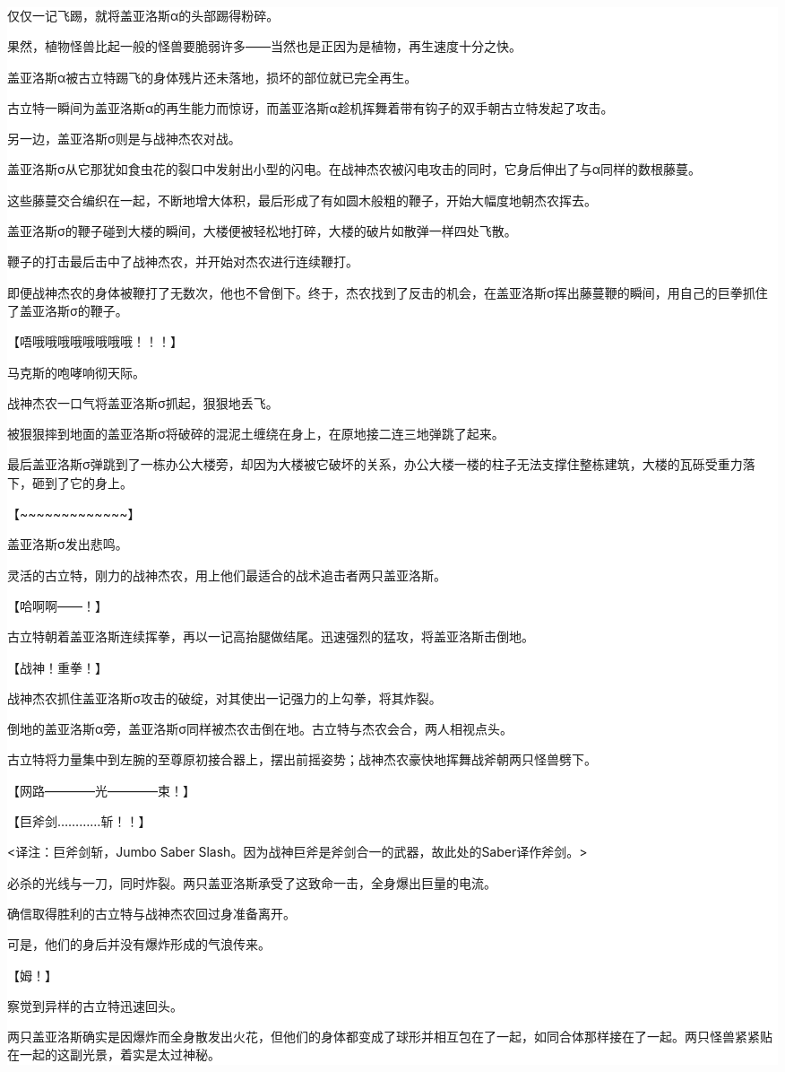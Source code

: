 仅仅一记飞踢，就将盖亚洛斯α的头部踢得粉碎。

果然，植物怪兽比起一般的怪兽要脆弱许多——当然也是正因为是植物，再生速度十分之快。

盖亚洛斯α被古立特踢飞的身体残片还未落地，损坏的部位就已完全再生。

古立特一瞬间为盖亚洛斯α的再生能力而惊讶，而盖亚洛斯α趁机挥舞着带有钩子的双手朝古立特发起了攻击。

另一边，盖亚洛斯σ则是与战神杰农对战。

盖亚洛斯σ从它那犹如食虫花的裂口中发射出小型的闪电。在战神杰农被闪电攻击的同时，它身后伸出了与α同样的数根藤蔓。

这些藤蔓交合编织在一起，不断地增大体积，最后形成了有如圆木般粗的鞭子，开始大幅度地朝杰农挥去。

盖亚洛斯σ的鞭子碰到大楼的瞬间，大楼便被轻松地打碎，大楼的破片如散弹一样四处飞散。

鞭子的打击最后击中了战神杰农，并开始对杰农进行连续鞭打。

即便战神杰农的身体被鞭打了无数次，他也不曾倒下。终于，杰农找到了反击的机会，在盖亚洛斯σ挥出藤蔓鞭的瞬间，用自己的巨拳抓住了盖亚洛斯σ的鞭子。

【唔哦哦哦哦哦哦哦哦！！！】

马克斯的咆哮响彻天际。

战神杰农一口气将盖亚洛斯σ抓起，狠狠地丢飞。

被狠狠摔到地面的盖亚洛斯σ将破碎的混泥土缠绕在身上，在原地接二连三地弹跳了起来。

最后盖亚洛斯σ弹跳到了一栋办公大楼旁，却因为大楼被它破坏的关系，办公大楼一楼的柱子无法支撑住整栋建筑，大楼的瓦砾受重力落下，砸到了它的身上。

【~~~~~~~~~~~~~】

盖亚洛斯σ发出悲鸣。

灵活的古立特，刚力的战神杰农，用上他们最适合的战术追击者两只盖亚洛斯。

【哈啊啊——！】

古立特朝着盖亚洛斯连续挥拳，再以一记高抬腿做结尾。迅速强烈的猛攻，将盖亚洛斯击倒地。

【战神！重拳！】

战神杰农抓住盖亚洛斯σ攻击的破绽，对其使出一记强力的上勾拳，将其炸裂。

倒地的盖亚洛斯α旁，盖亚洛斯σ同样被杰农击倒在地。古立特与杰农会合，两人相视点头。

古立特将力量集中到左腕的至尊原初接合器上，摆出前摇姿势；战神杰农豪快地挥舞战斧朝两只怪兽劈下。

【网路————光————束！】

【巨斧剑…………斩！！】

<译注：巨斧剑斩，Jumbo Saber Slash。因为战神巨斧是斧剑合一的武器，故此处的Saber译作斧剑。>

必杀的光线与一刀，同时炸裂。两只盖亚洛斯承受了这致命一击，全身爆出巨量的电流。

确信取得胜利的古立特与战神杰农回过身准备离开。

可是，他们的身后并没有爆炸形成的气浪传来。

【姆！】

察觉到异样的古立特迅速回头。

两只盖亚洛斯确实是因爆炸而全身散发出火花，但他们的身体都变成了球形并相互包在了一起，如同合体那样接在了一起。两只怪兽紧紧贴在一起的这副光景，着实是太过神秘。
